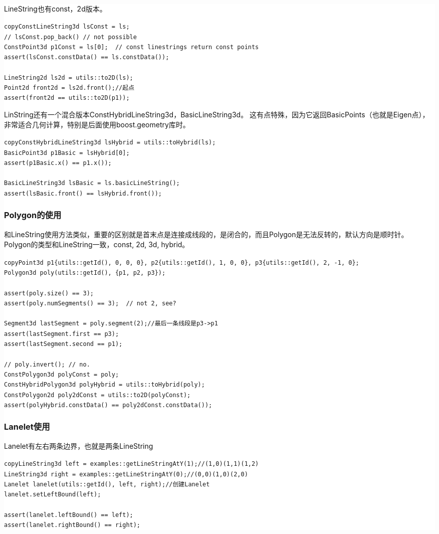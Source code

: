 LineString也有const，2d版本。

```
copyConstLineString3d lsConst = ls;
// lsConst.pop_back() // not possible
ConstPoint3d p1Const = ls[0];  // const linestrings return const points
assert(lsConst.constData() == ls.constData());

LineString2d ls2d = utils::to2D(ls);
Point2d front2d = ls2d.front();//起点
assert(front2d == utils::to2D(p1));
```

LinString还有一个混合版本ConstHybridLineString3d，BasicLineString3d。 这有点特殊，因为它返回BasicPoints（也就是Eigen点），非常适合几何计算，特别是后面使用boost.geometry库时。

```
copyConstHybridLineString3d lsHybrid = utils::toHybrid(ls);
BasicPoint3d p1Basic = lsHybrid[0];
assert(p1Basic.x() == p1.x());

BasicLineString3d lsBasic = ls.basicLineString();
assert(lsBasic.front() == lsHybrid.front());
```

### Polygon的使用

和LineString使用方法类似，重要的区别就是首末点是连接成线段的，是闭合的，而且Polygon是无法反转的，默认方向是顺时针。Polygon的类型和LineString一致，const, 2d, 3d, hybrid。

```
copyPoint3d p1{utils::getId(), 0, 0, 0}, p2{utils::getId(), 1, 0, 0}, p3{utils::getId(), 2, -1, 0};
Polygon3d poly(utils::getId(), {p1, p2, p3});

assert(poly.size() == 3);
assert(poly.numSegments() == 3);  // not 2, see?

Segment3d lastSegment = poly.segment(2);//最后一条线段是p3->p1
assert(lastSegment.first == p3);
assert(lastSegment.second == p1);

// poly.invert(); // no.
ConstPolygon3d polyConst = poly;
ConstHybridPolygon3d polyHybrid = utils::toHybrid(poly);
ConstPolygon2d poly2dConst = utils::to2D(polyConst);
assert(polyHybrid.constData() == poly2dConst.constData());
```

### Lanelet使用

Lanelet有左右两条边界，也就是两条LineString

```
copyLineString3d left = examples::getLineStringAtY(1);//(1,0)(1,1)(1,2)
LineString3d right = examples::getLineStringAtY(0);//(0,0)(1,0)(2,0)
Lanelet lanelet(utils::getId(), left, right);//创建Lanelet
lanelet.setLeftBound(left); 

assert(lanelet.leftBound() == left);
assert(lanelet.rightBound() == right);
```
